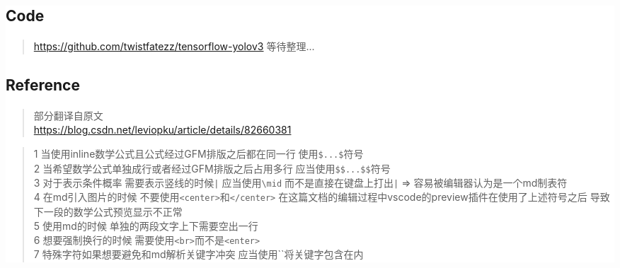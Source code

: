 ## Code
> https://github.com/twistfatezz/tensorflow-yolov3
等待整理...

## Reference
> 部分翻译自原文 <br>
> https://blog.csdn.net/leviopku/article/details/82660381

> 1 当使用inline数学公式且公式经过GFM排版之后都在同一行 使用`$...$`符号<br>
> 2 当希望数学公式单独成行或者经过GFM排版之后占用多行 应当使用`$$...$$`符号<br>
> 3 对于表示条件概率 需要表示竖线的时候`|` 应当使用`\mid` 而不是直接在键盘上打出`|` => 容易被编辑器认为是一个md制表符<br>
> 4 在md引入图片的时候 不要使用`<center>`和`</center>` 在这篇文档的编辑过程中vscode的preview插件在使用了上述符号之后 导致下一段的数学公式预览显示不正常<br>
> 5 使用md的时候 单独的两段文字上下需要空出一行<br>
> 6 想要强制换行的时候 需要使用`<br>`而不是`<enter>`<br>
> 7 特殊字符如果想要避免和md解析关键字冲突 应当使用``将关键字包含在内